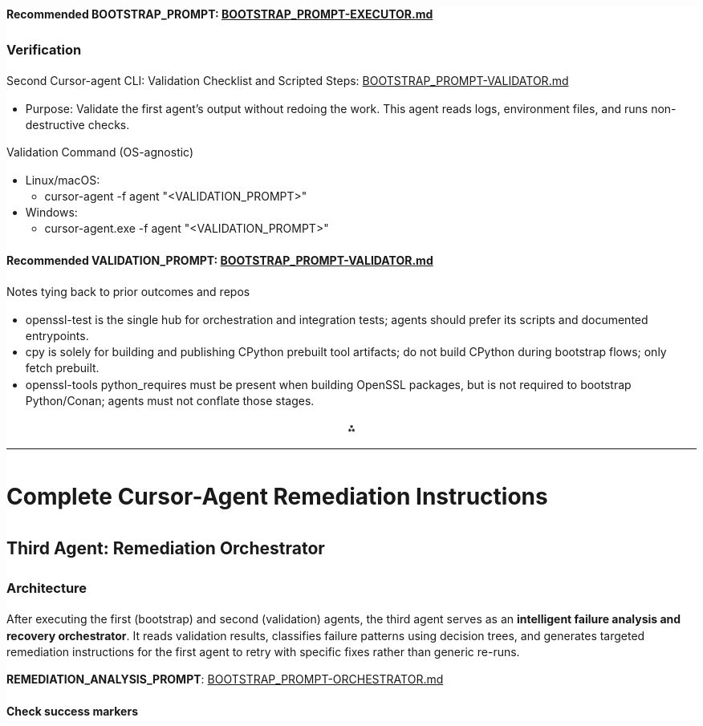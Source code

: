#### Recommended BOOTSTRAP_PROMPT: [BOOTSTRAP_PROMPT-EXECUTOR.md](BOOTSTRAP_PROMPT-EXECUTOR.md)

### Verification

Second Cursor-agent CLI: Validation Checklist and Scripted Steps: [BOOTSTRAP_PROMPT-VALIDATOR.md](BOOTSTRAP_PROMPT-VALIDATOR.md)

- Purpose: Validate the first agent’s output without redoing the work. This agent reads logs, environment files, and runs non-destructive checks.

Validation Command (OS-agnostic)

- Linux/macOS:
    - cursor-agent -f agent "<VALIDATION_PROMPT>"
- Windows:
    - cursor-agent.exe -f agent "<VALIDATION_PROMPT>"

#### Recommended VALIDATION_PROMPT: [BOOTSTRAP_PROMPT-VALIDATOR.md](BOOTSTRAP_PROMPT-VALIDATOR.md)

Notes tying back to prior outcomes and repos

- openssl-test is the single hub for orchestration and integration tests; agents should prefer its scripts and documented entrypoints.
- cpy is solely for building and publishing CPython prebuilt tool artifacts; do not build CPython during bootstrap flows; only fetch prebuilt.
- openssl-tools python_requires must be present when building OpenSSL packages, but is not required to bootstrap Python/Conan; agents must not conflate those stages.

<span style="display:none"></span>

<div align="center">⁂</div>

---

# Complete Cursor-Agent Remediation Instructions

## Third Agent: Remediation Orchestrator

### Architecture

After executing the first (bootstrap) and second (validation) agents, the third agent serves as an **intelligent failure analysis and recovery orchestrator**. It reads validation results, classifies failure patterns using decision trees, and generates targeted remediation instructions for the first agent to retry with specific fixes rather than generic re-runs.


**REMEDIATION_ANALYSIS_PROMPT**: [BOOTSTRAP_PROMPT-ORCHESTRATOR.md](BOOTSTRAP_PROMPT-ORCHESTRATOR.md)



#### Check success markers
